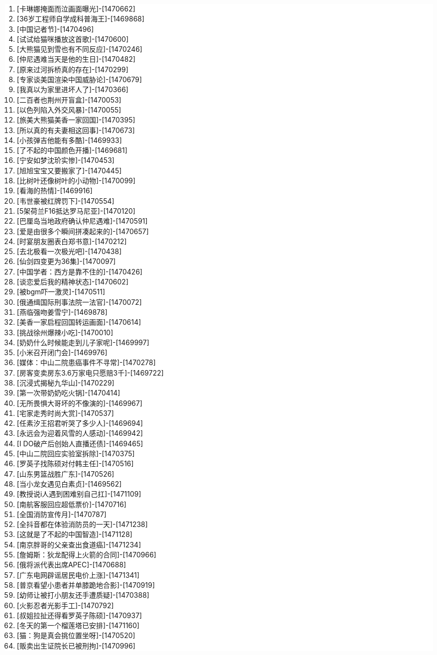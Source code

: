 1. [卡琳娜掩面而泣画面曝光]-[1470662]
1. [36岁工程师自学成科普海王]-[1469868]
1. [中国记者节]-[1470496]
1. [试试给猫咪播放这首歌]-[1470600]
1. [大熊猫见到雪也有不同反应]-[1470246]
1. [仲尼遇难当天是他的生日]-[1470482]
1. [原来过河拆桥真的存在]-[1470299]
1. [专家谈美国渲染中国威胁论]-[1470679]
1. [我真以为家里进坏人了]-[1470366]
1. [二百者也荆州开盲盒]-[1470053]
1. [以色列陷入外交风暴]-[1470055]
1. [旅美大熊猫美香一家回国]-[1470395]
1. [所以真的有夫妻相这回事]-[1470673]
1. [小孩弹吉他能有多酷]-[1469933]
1. [了不起的中国颜色开播]-[1469681]
1. [宁安如梦沈玠实惨]-[1470453]
1. [旭旭宝宝又要搬家了]-[1470445]
1. [比树叶还像树叶的小动物]-[1470099]
1. [看海的热情]-[1469916]
1. [韦世豪被红牌罚下]-[1470554]
1. [5架荷兰F16抵达罗马尼亚]-[1470120]
1. [巴厘岛当地政府确认仲尼遇难]-[1470591]
1. [爱是由很多个瞬间拼凑起来的]-[1470657]
1. [时宴朋友圈表白郑书意]-[1470212]
1. [去北极看一次极光吧]-[1470438]
1. [仙剑四变更为36集]-[1470097]
1. [中国学者：西方是靠不住的]-[1470426]
1. [谈恋爱后我的精神状态]-[1470602]
1. [被bgm吓一激灵]-[1470511]
1. [俄通缉国际刑事法院一法官]-[1470072]
1. [燕临强吻姜雪宁]-[1469878]
1. [美香一家启程回国转运画面]-[1470614]
1. [挑战徐州爆辣小吃]-[1470010]
1. [奶奶什么时候能走到儿子家呢]-[1469997]
1. [小米召开闭门会]-[1469976]
1. [媒体：中山二院患癌事件不寻常]-[1470278]
1. [房客变卖房东3.6万家电只愿赔3千]-[1469722]
1. [沉浸式揭秘九华山]-[1470229]
1. [第一次带奶奶吃火锅]-[1470414]
1. [无所畏惧大哥坏的不像演的]-[1469967]
1. [宅家走秀时尚大赏]-[1470537]
1. [任素汐王招君听哭了多少人]-[1469694]
1. [永远会为迎着风雪的人感动]-[1469942]
1. [I DO破产后创始人直播还债]-[1469465]
1. [中山二院回应实验室拆除]-[1470375]
1. [罗英子找陈硕对付韩主任]-[1470516]
1. [山东男篮战胜广东]-[1470526]
1. [当小龙女遇见白素贞]-[1469562]
1. [教授说i人遇到困难别自己扛]-[1471109]
1. [南航客服回应超低票价]-[1470716]
1. [全国消防宣传月]-[1470787]
1. [全抖音都在体验消防员的一天]-[1471238]
1. [这就是了不起的中国智造]-[1471128]
1. [南京胖哥的父亲查出食道癌]-[1471234]
1. [詹姆斯：狄龙配得上火箭的合同]-[1470966]
1. [俄将派代表出席APEC]-[1470688]
1. [广东电网辟谣居民电价上涨]-[1471341]
1. [普京看望小患者并单膝跪地合影]-[1470919]
1. [幼师让被打小朋友还手遭质疑]-[1470388]
1. [火影忍者光影手工]-[1470792]
1. [叔姐拉扯还得看罗英子陈硕]-[1470937]
1. [冬天的第一个榴莲塔已安排]-[1471160]
1. [猫：狗是真会挑位置坐呀]-[1470520]
1. [贩卖出生证院长已被刑拘]-[1470996]